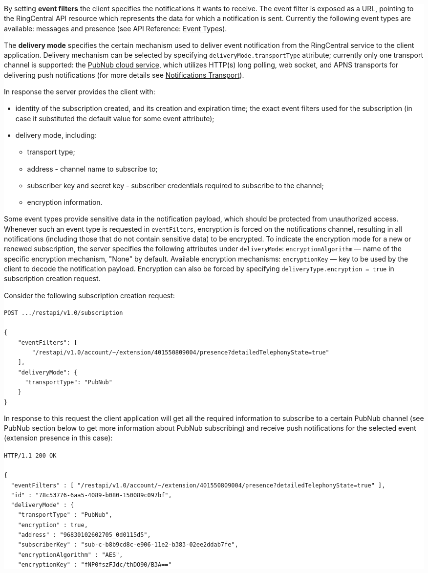 By setting **event filters** the client specifies the notifications it wants to receive. The event filter is exposed as a URL, pointing to the RingCentral API resource which represents the data for which a notification is sent. Currently the following event types are available: messages and presence (see API Reference: [Event Types](https://developer.ringcentral.com/api-reference#Notification-Event-Types)).

The **delivery mode** specifies the certain mechanism used to deliver event notification from the RingCentral service to the client application. Delivery mechanism can be selected by specifying `deliveryMode.transportType` attribute; currently only one transport channel is supported: the [PubNub cloud service](http://www.pubnub.com), which utilizes HTTP(s) long polling, web socket, and APNS transports for delivering push notifications (for more details see [Notifications Transport](#notifications-transport)).

In response the server provides the client with:

-   identity of the subscription created, and its creation and expiration time; the exact event filters used for the subscription (in case it substituted the default value for some event attribute);

-   delivery mode, including:

    - transport type;

    - address - channel name to subscribe to;

    - subscriber key and secret key - subscriber credentials required to subscribe to the channel;

    - encryption information.

Some event types provide sensitive data in the notification payload, which should be protected from unauthorized access. Whenever such an event type is requested in `eventFilters`, encryption is forced on the notifications channel, resulting in all notifications (including those that do not contain sensitive data) to be encrypted. To indicate the encryption mode for a new or renewed subscription, the server specifies the following attributes under `deliveryMode`: `encryptionAlgorithm` — name of the specific encryption mechanism, "None" by default. Available encryption mechanisms: `encryptionKey` — key to be used by the client to decode the notification payload. Encryption can also be forced by specifying `deliveryType.encryption = true` in subscription creation request.

Consider the following subscription creation request:

```http
POST .../restapi/v1.0/subscription

{
    "eventFilters": [
        "/restapi/v1.0/account/~/extension/401550809004/presence?detailedTelephonyState=true"
    ],
    "deliveryMode": {
      "transportType": "PubNub"
    }
}
```      

In response to this request the client application will get all the required information to subscribe to a certain PubNub channel (see PubNub section below to get more information about PubNub subscribing) and receive push notifications for the selected event (extension presence in this case):

```http
HTTP/1.1 200 OK

{
  "eventFilters" : [ "/restapi/v1.0/account/~/extension/401550809004/presence?detailedTelephonyState=true" ],
  "id" : "78c53776-6aa5-4089-b080-150089c097bf",
  "deliveryMode" : {
    "transportType" : "PubNub",
    "encryption" : true,
    "address" : "96830102602705_0d0115d5",
    "subscriberKey" : "sub-c-b8b9cd8c-e906-11e2-b383-02ee2ddab7fe",
    "encryptionAlgorithm" : "AES",
    "encryptionKey" : "fNP0fszFJdc/thDO90/B3A=="
```